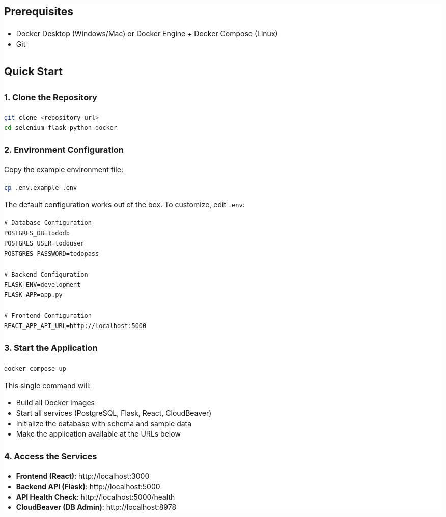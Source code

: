 ## Prerequisites

- Docker Desktop (Windows/Mac) or Docker Engine + Docker Compose (Linux)
- Git

## Quick Start

### 1. Clone the Repository

```bash
git clone <repository-url>
cd selenium-flask-python-docker
```

### 2. Environment Configuration

Copy the example environment file:

```bash
cp .env.example .env
```

The default configuration works out of the box. To customize, edit `.env`:

```env
# Database Configuration
POSTGRES_DB=tododb
POSTGRES_USER=todouser
POSTGRES_PASSWORD=todopass

# Backend Configuration
FLASK_ENV=development
FLASK_APP=app.py

# Frontend Configuration
REACT_APP_API_URL=http://localhost:5000
```

### 3. Start the Application

```bash
docker-compose up
```

This single command will:

- Build all Docker images
- Start all services (PostgreSQL, Flask, React, CloudBeaver)
- Initialize the database with schema and sample data
- Make the application available at the URLs below

### 4. Access the Services

- **Frontend (React)**: http://localhost:3000
- **Backend API (Flask)**: http://localhost:5000
- **API Health Check**: http://localhost:5000/health
- **CloudBeaver (DB Admin)**: http://localhost:8978
